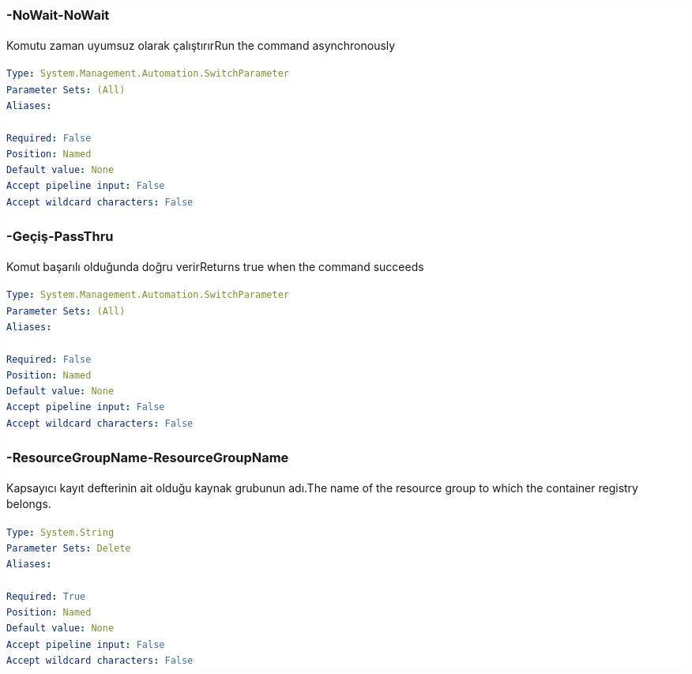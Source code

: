 ### <span data-ttu-id="63c53-123">-NoWait</span><span class="sxs-lookup"><span data-stu-id="63c53-123">-NoWait</span></span>
<span data-ttu-id="63c53-124">Komutu zaman uyumsuz olarak çalıştırır</span><span class="sxs-lookup"><span data-stu-id="63c53-124">Run the command asynchronously</span></span>

```yaml
Type: System.Management.Automation.SwitchParameter
Parameter Sets: (All)
Aliases:

Required: False
Position: Named
Default value: None
Accept pipeline input: False
Accept wildcard characters: False
```

### <span data-ttu-id="63c53-125">-Geçiş</span><span class="sxs-lookup"><span data-stu-id="63c53-125">-PassThru</span></span>
<span data-ttu-id="63c53-126">Komut başarılı olduğunda doğru verir</span><span class="sxs-lookup"><span data-stu-id="63c53-126">Returns true when the command succeeds</span></span>

```yaml
Type: System.Management.Automation.SwitchParameter
Parameter Sets: (All)
Aliases:

Required: False
Position: Named
Default value: None
Accept pipeline input: False
Accept wildcard characters: False
```

### <span data-ttu-id="63c53-127">-ResourceGroupName</span><span class="sxs-lookup"><span data-stu-id="63c53-127">-ResourceGroupName</span></span>
<span data-ttu-id="63c53-128">Kapsayıcı kayıt defterinin ait olduğu kaynak grubunun adı.</span><span class="sxs-lookup"><span data-stu-id="63c53-128">The name of the resource group to which the container registry belongs.</span></span>

```yaml
Type: System.String
Parameter Sets: Delete
Aliases:

Required: True
Position: Named
Default value: None
Accept pipeline input: False
Accept wildcard characters: False
```
